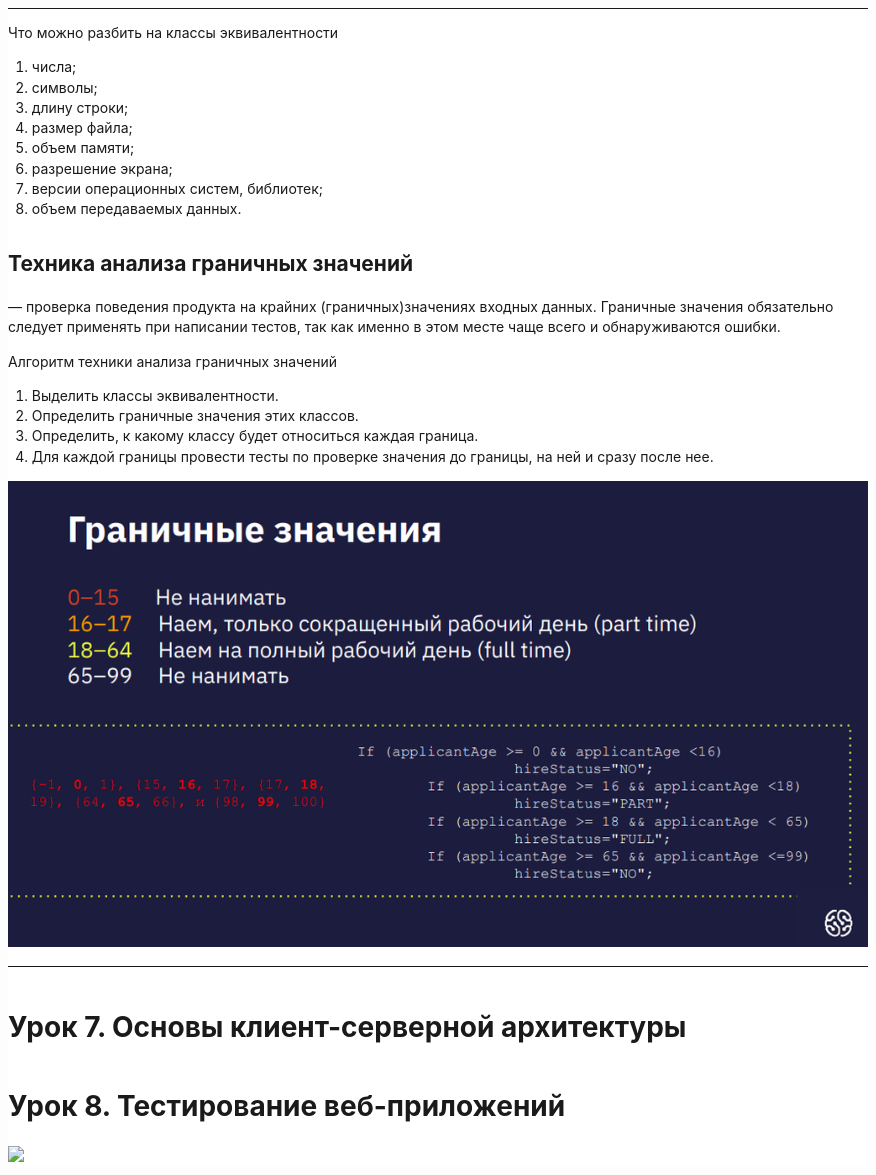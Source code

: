 
 ____
 Что можно разбить на классы эквивалентности
1. числа;
2. символы;
3. длину строки;
4. размер файла;
5. объем памяти;
6. разрешение экрана;
7. версии операционных систем, библиотек;
8. объем передаваемых данных. 

## Техника анализа граничных значений
— проверка поведения продукта на крайних (граничных)значениях входных данных.
Граничные значения обязательно следует применять при написании тестов, так как именно в этом месте чаще всего и обнаруживаются ошибки.

Алгоритм техники анализа граничных значений

1. Выделить классы эквивалентности.
2. Определить граничные значения этих классов.
3. Определить, к какому классу будет относиться каждая граница.
4. Для каждой границы провести тесты по проверке значения до границы, на ней и сразу после нее.

<kbd><img src="https://github.com/TatyanaProtas/QA-GEEK-BRAINS/blob/main/Lesson6pic5.png?raw=true" /></kbd>
____

# Урок 7. Основы клиент-серверной архитектуры
# Урок 8. Тестирование веб-приложений
<kbd><img src="путь к изображению" /></kbd>